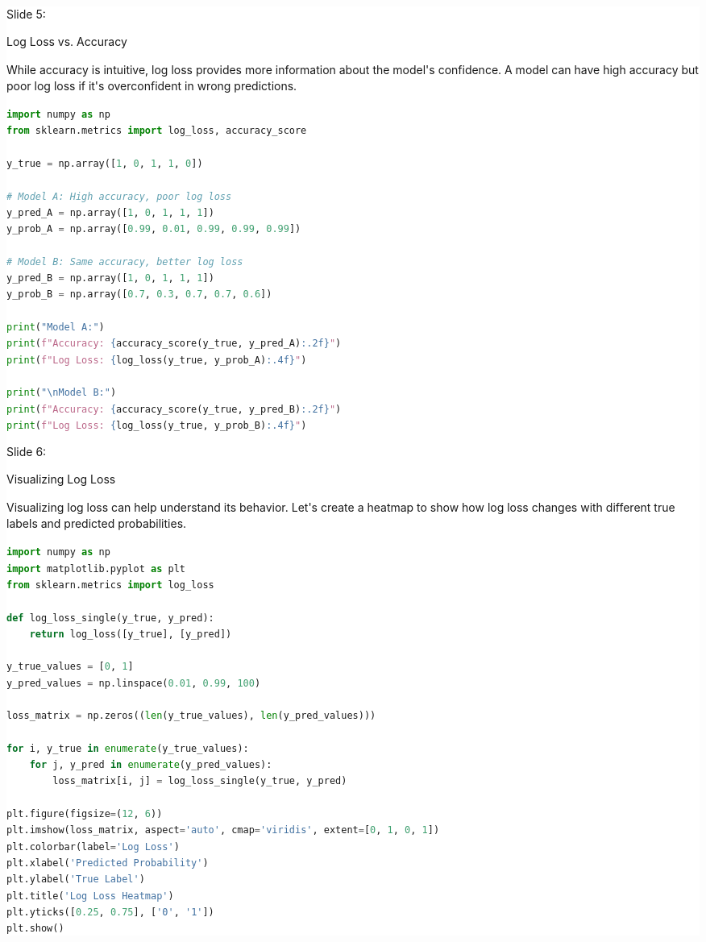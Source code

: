 Slide 5:

Log Loss vs. Accuracy

While accuracy is intuitive, log loss provides more information about the model's confidence. A model can have high accuracy but poor log loss if it's overconfident in wrong predictions.

```python
import numpy as np
from sklearn.metrics import log_loss, accuracy_score

y_true = np.array([1, 0, 1, 1, 0])

# Model A: High accuracy, poor log loss
y_pred_A = np.array([1, 0, 1, 1, 1])
y_prob_A = np.array([0.99, 0.01, 0.99, 0.99, 0.99])

# Model B: Same accuracy, better log loss
y_pred_B = np.array([1, 0, 1, 1, 1])
y_prob_B = np.array([0.7, 0.3, 0.7, 0.7, 0.6])

print("Model A:")
print(f"Accuracy: {accuracy_score(y_true, y_pred_A):.2f}")
print(f"Log Loss: {log_loss(y_true, y_prob_A):.4f}")

print("\nModel B:")
print(f"Accuracy: {accuracy_score(y_true, y_pred_B):.2f}")
print(f"Log Loss: {log_loss(y_true, y_prob_B):.4f}")
```

Slide 6:

Visualizing Log Loss

Visualizing log loss can help understand its behavior. Let's create a heatmap to show how log loss changes with different true labels and predicted probabilities.

```python
import numpy as np
import matplotlib.pyplot as plt
from sklearn.metrics import log_loss

def log_loss_single(y_true, y_pred):
    return log_loss([y_true], [y_pred])

y_true_values = [0, 1]
y_pred_values = np.linspace(0.01, 0.99, 100)

loss_matrix = np.zeros((len(y_true_values), len(y_pred_values)))

for i, y_true in enumerate(y_true_values):
    for j, y_pred in enumerate(y_pred_values):
        loss_matrix[i, j] = log_loss_single(y_true, y_pred)

plt.figure(figsize=(12, 6))
plt.imshow(loss_matrix, aspect='auto', cmap='viridis', extent=[0, 1, 0, 1])
plt.colorbar(label='Log Loss')
plt.xlabel('Predicted Probability')
plt.ylabel('True Label')
plt.title('Log Loss Heatmap')
plt.yticks([0.25, 0.75], ['0', '1'])
plt.show()
```
